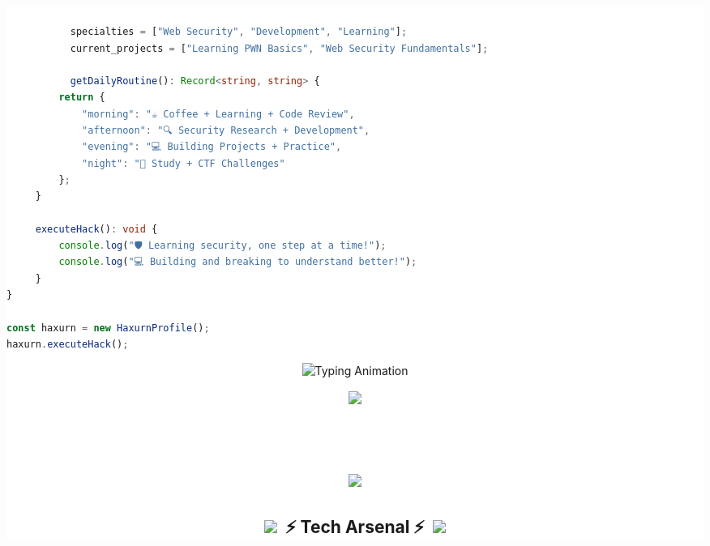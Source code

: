   ```typescript
      
             specialties = ["Web Security", "Development", "Learning"];
             current_projects = ["Learning PWN Basics", "Web Security Fundamentals"];
      
             getDailyRoutine(): Record<string, string> {
           return {
               "morning": "☕ Coffee + Learning + Code Review",
               "afternoon": "🔍 Security Research + Development",
               "evening": "💻 Building Projects + Practice",
               "night": "🌙 Study + CTF Challenges"
           };
       }
       
       executeHack(): void {
           console.log("🛡️ Learning security, one step at a time!");
           console.log("💻 Building and breaking to understand better!");
       }
  }
  
  const haxurn = new HaxurnProfile();
  haxurn.executeHack();
  ```
  
</div>


<p align="center">
     <img src="https://readme-typing-svg.demolab.com?font=JetBrains+Mono&size=26&duration=2500&pause=800&color=FF6B6B&center=true&vCenter=true&multiline=true&width=800&height=160&lines=🎯+Security+Enthusiast+%7C+Full+Stack+Developer;🔐+Learning+Web+Security+%7C+Development;⚡+TypeScript+•+Go+•+Python+•+JavaScript;🛡️+CTF+•+Security+Research+•+Practice;🚀+Always+Learning+•+Always+Building;💻+Code+•+Learn+•+Grow!" alt="Typing Animation"/>
</p>


<div align="center">
  <img src="https://capsule-render.vercel.app/api?type=waving&color=0:FF6B6B,25:4ECDC4,50:45B7D1,75:96CEB4,100:FFEAA7&height=60&section=divider&animation=fadeIn&fontAlignY=35"/>
</div>

<br>
<br>
<br>
<br>



<div align="center">
  <img src="https://capsule-render.vercel.app/api?type=waving&color=0:FF6B6B,25:4ECDC4,50:45B7D1,75:96CEB4,100:FFEAA7&height=80&section=divider&animation=fadeIn&fontAlignY=35"/>
</div>

<h2 align="center">
  <img src="https://media2.giphy.com/media/QssGEmpkyEOhBCb7e1/giphy.gif?cid=ecf05e47a0n3gi1bfqntqmob8g9aid1oyj2wr3ds3mg700bl&rid=giphy.gif" width="40"> 
  &nbsp;⚡ Tech Arsenal ⚡&nbsp;
  <img src="https://media2.giphy.com/media/QssGEmpkyEOhBCb7e1/giphy.gif?cid=ecf05e47a0n3gi1bfqntqmob8g9aid1oyj2wr3ds3mg700bl&rid=giphy.gif" width="40">
</h2>
